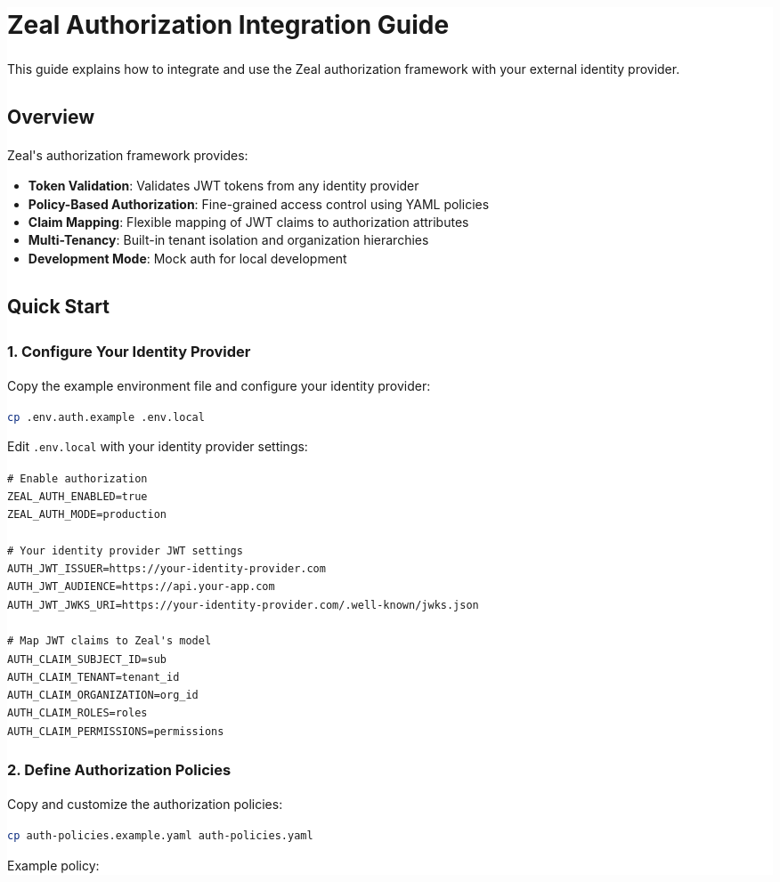 # Zeal Authorization Integration Guide

This guide explains how to integrate and use the Zeal authorization framework with your external identity provider.

## Overview

Zeal's authorization framework provides:
- **Token Validation**: Validates JWT tokens from any identity provider
- **Policy-Based Authorization**: Fine-grained access control using YAML policies
- **Claim Mapping**: Flexible mapping of JWT claims to authorization attributes
- **Multi-Tenancy**: Built-in tenant isolation and organization hierarchies
- **Development Mode**: Mock auth for local development

## Quick Start

### 1. Configure Your Identity Provider

Copy the example environment file and configure your identity provider:

```bash
cp .env.auth.example .env.local
```

Edit `.env.local` with your identity provider settings:

```env
# Enable authorization
ZEAL_AUTH_ENABLED=true
ZEAL_AUTH_MODE=production

# Your identity provider JWT settings
AUTH_JWT_ISSUER=https://your-identity-provider.com
AUTH_JWT_AUDIENCE=https://api.your-app.com
AUTH_JWT_JWKS_URI=https://your-identity-provider.com/.well-known/jwks.json

# Map JWT claims to Zeal's model
AUTH_CLAIM_SUBJECT_ID=sub
AUTH_CLAIM_TENANT=tenant_id
AUTH_CLAIM_ORGANIZATION=org_id
AUTH_CLAIM_ROLES=roles
AUTH_CLAIM_PERMISSIONS=permissions
```

### 2. Define Authorization Policies

Copy and customize the authorization policies:

```bash
cp auth-policies.example.yaml auth-policies.yaml
```

Example policy:
